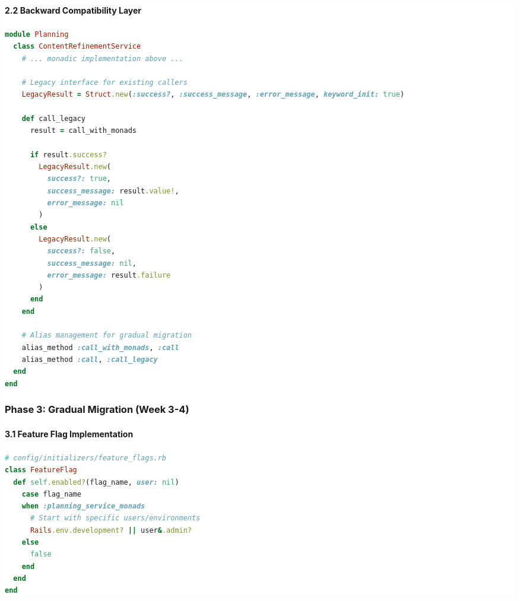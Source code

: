 #### 2.2 Backward Compatibility Layer

```ruby
module Planning
  class ContentRefinementService
    # ... monadic implementation above ...

    # Legacy interface for existing callers
    LegacyResult = Struct.new(:success?, :success_message, :error_message, keyword_init: true)

    def call_legacy
      result = call_with_monads

      if result.success?
        LegacyResult.new(
          success?: true,
          success_message: result.value!,
          error_message: nil
        )
      else
        LegacyResult.new(
          success?: false,
          success_message: nil,
          error_message: result.failure
        )
      end
    end

    # Alias management for gradual migration
    alias_method :call_with_monads, :call
    alias_method :call, :call_legacy
  end
end
```

### Phase 3: Gradual Migration (Week 3-4)

#### 3.1 Feature Flag Implementation

```ruby
# config/initializers/feature_flags.rb
class FeatureFlag
  def self.enabled?(flag_name, user: nil)
    case flag_name
    when :planning_service_monads
      # Start with specific users/environments
      Rails.env.development? || user&.admin?
    else
      false
    end
  end
end
```
